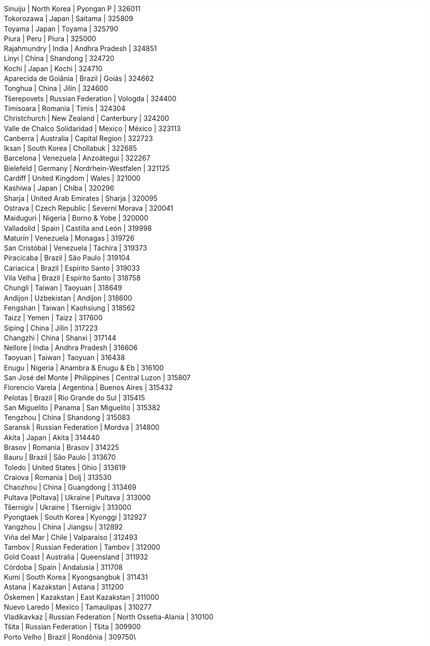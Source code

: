 Sinuiju | North Korea | Pyongan P | 326011\
Tokorozawa | Japan | Saitama | 325809\
Toyama | Japan | Toyama | 325790\
Piura | Peru | Piura | 325000\
Rajahmundry | India | Andhra Pradesh | 324851\
Linyi | China | Shandong | 324720\
Kochi | Japan | Kochi | 324710\
Aparecida de Goiânia | Brazil | Goiás | 324662\
Tonghua | China | Jilin | 324600\
Tšerepovets | Russian Federation | Vologda | 324400\
Timisoara | Romania | Timis | 324304\
Christchurch | New Zealand | Canterbury | 324200\
Valle de Chalco Solidaridad | Mexico | México | 323113\
Canberra | Australia | Capital Region | 322723\
Iksan | South Korea | Chollabuk | 322685\
Barcelona | Venezuela | Anzoátegui | 322267\
Bielefeld | Germany | Nordrhein-Westfalen | 321125\
Cardiff | United Kingdom | Wales | 321000\
Kashiwa | Japan | Chiba | 320296\
Sharja | United Arab Emirates | Sharja | 320095\
Ostrava | Czech Republic | Severní Morava | 320041\
Maiduguri | Nigeria | Borno & Yobe | 320000\
Valladolid | Spain | Castilla and León | 319998\
Maturín | Venezuela | Monagas | 319726\
San Cristóbal | Venezuela | Táchira | 319373\
Piracicaba | Brazil | São Paulo | 319104\
Cariacica | Brazil | Espírito Santo | 319033\
Vila Velha | Brazil | Espírito Santo | 318758\
Chungli | Taiwan | Taoyuan | 318649\
Andijon | Uzbekistan | Andijon | 318600\
Fengshan | Taiwan | Kaohsiung | 318562\
Taizz | Yemen | Taizz | 317600\
Siping | China | Jilin | 317223\
Changzhi | China | Shanxi | 317144\
Nellore | India | Andhra Pradesh | 316606\
Taoyuan | Taiwan | Taoyuan | 316438\
Enugu | Nigeria | Anambra & Enugu & Eb | 316100\
San José del Monte | Philippines | Central Luzon | 315807\
Florencio Varela | Argentina | Buenos Aires | 315432\
Pelotas | Brazil | Rio Grande do Sul | 315415\
San Miguelito | Panama | San Miguelito | 315382\
Tengzhou | China | Shandong | 315083\
Saransk | Russian Federation | Mordva | 314800\
Akita | Japan | Akita | 314440\
Brasov | Romania | Brasov | 314225\
Bauru | Brazil | São Paulo | 313670\
Toledo | United States | Ohio | 313619\
Craiova | Romania | Dolj | 313530\
Chaozhou | China | Guangdong | 313469\
Pultava [Poltava] | Ukraine | Pultava | 313000\
Tšernigiv | Ukraine | Tšernigiv | 313000\
Pyongtaek | South Korea | Kyonggi | 312927\
Yangzhou | China | Jiangsu | 312892\
Viña del Mar | Chile | Valparaíso | 312493\
Tambov | Russian Federation | Tambov | 312000\
Gold Coast | Australia | Queensland | 311932\
Córdoba | Spain | Andalusia | 311708\
Kumi | South Korea | Kyongsangbuk | 311431\
Astana | Kazakstan | Astana | 311200\
Öskemen | Kazakstan | East Kazakstan | 311000\
Nuevo Laredo | Mexico | Tamaulipas | 310277\
Vladikavkaz | Russian Federation | North Ossetia-Alania | 310100\
Tšita | Russian Federation | Tšita | 309900\
Porto Velho | Brazil | Rondônia | 309750\